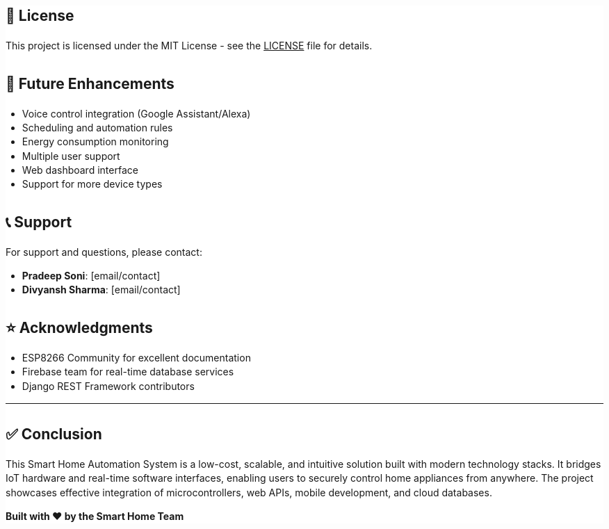 ## 📄 License

This project is licensed under the MIT License - see the [LICENSE](LICENSE) file for details.

## 🚀 Future Enhancements

- Voice control integration (Google Assistant/Alexa)
- Scheduling and automation rules
- Energy consumption monitoring
- Multiple user support
- Web dashboard interface
- Support for more device types

## 📞 Support

For support and questions, please contact:
- **Pradeep Soni**: [email/contact]
- **Divyansh Sharma**: [email/contact]

## ⭐ Acknowledgments

- ESP8266 Community for excellent documentation
- Firebase team for real-time database services
- Django REST Framework contributors

---

## ✅ Conclusion

This Smart Home Automation System is a low-cost, scalable, and intuitive solution built with modern technology stacks. It bridges IoT hardware and real-time software interfaces, enabling users to securely control home appliances from anywhere. The project showcases effective integration of microcontrollers, web APIs, mobile development, and cloud databases.

**Built with ❤️ by the Smart Home Team**
